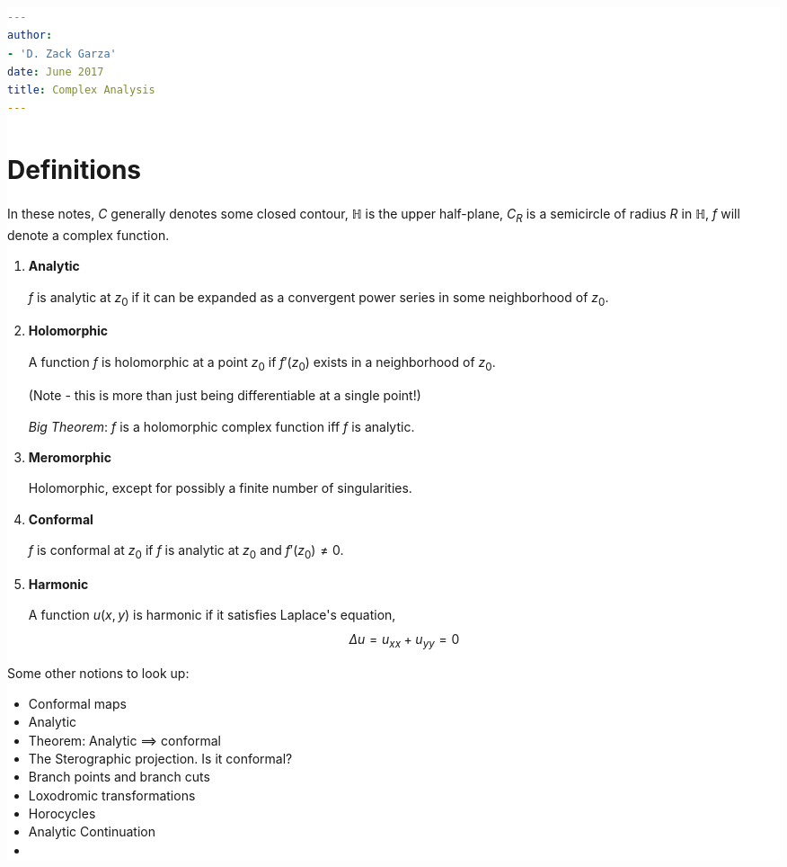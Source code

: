 ```yaml
---
author:
- 'D. Zack Garza'
date: June 2017
title: Complex Analysis
---
```


# Definitions

In these notes, $C$ generally denotes some closed contour, $\mathbb{H}$
is the upper half-plane, $C_R$ is a semicircle of radius $R$ in
$\mathbb{H}$, $f$ will denote a complex function.

1.  **Analytic**

    $f$ is analytic at $z_0$ if it can be expanded as a convergent power
    series in some neighborhood of $z_0$.

2.  **Holomorphic**

    A function $f$ is holomorphic at a point $z_0$ if $f'(z_0)$ exists
    in a neighborhood of $z_0$.

    (Note - this is more than just being differentiable at a single
    point!)

    *Big Theorem*: $f$ is a holomorphic complex function iff $f$ is
    analytic.

3.  **Meromorphic**

    Holomorphic, except for possibly a finite number of singularities.

4.  **Conformal**

    $f$ is conformal at $z_0$ if $f$ is analytic at $z_0$ and
    $f'(z_0) \neq 0$.

5.  **Harmonic**

    A function $u(x,y)$ is harmonic if it satisfies Laplace's equation,
    $$\Delta u = u_{xx} + u_{yy} = 0$$


Some other notions to look up:

- Conformal maps
- Analytic
- Theorem: Analytic $\implies$ conformal
- The Sterographic projection. Is it conformal?
- Branch points and branch cuts
- Loxodromic transformations
- Horocycles
- Analytic Continuation
- 
